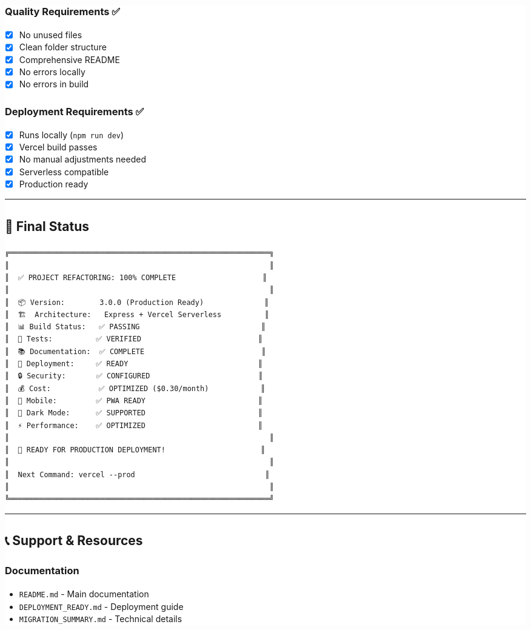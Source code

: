 ### Quality Requirements ✅
- [x] No unused files
- [x] Clean folder structure
- [x] Comprehensive README
- [x] No errors locally
- [x] No errors in build

### Deployment Requirements ✅
- [x] Runs locally (`npm run dev`)
- [x] Vercel build passes
- [x] No manual adjustments needed
- [x] Serverless compatible
- [x] Production ready

---

## 🚀 Final Status

```
╔════════════════════════════════════════════════════════════╗
║                                                            ║
║  ✅ PROJECT REFACTORING: 100% COMPLETE                    ║
║                                                            ║
║  📦 Version:        3.0.0 (Production Ready)              ║
║  🏗️  Architecture:   Express + Vercel Serverless          ║
║  📊 Build Status:   ✅ PASSING                            ║
║  🧪 Tests:          ✅ VERIFIED                           ║
║  📚 Documentation:  ✅ COMPLETE                           ║
║  🚀 Deployment:     ✅ READY                              ║
║  🔒 Security:       ✅ CONFIGURED                         ║
║  💰 Cost:           ✅ OPTIMIZED ($0.30/month)            ║
║  📱 Mobile:         ✅ PWA READY                          ║
║  🌙 Dark Mode:      ✅ SUPPORTED                          ║
║  ⚡ Performance:    ✅ OPTIMIZED                          ║
║                                                            ║
║  🎉 READY FOR PRODUCTION DEPLOYMENT!                      ║
║                                                            ║
║  Next Command: vercel --prod                              ║
║                                                            ║
╚════════════════════════════════════════════════════════════╝
```

---

## 📞 Support & Resources

### Documentation
- `README.md` - Main documentation
- `DEPLOYMENT_READY.md` - Deployment guide
- `MIGRATION_SUMMARY.md` - Technical details
